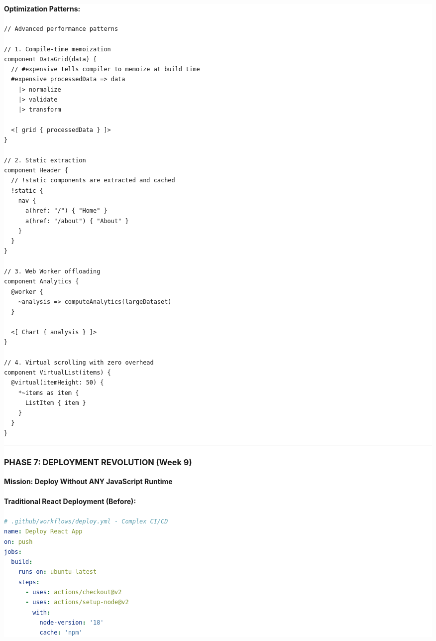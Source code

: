 #### Optimization Patterns:
```egh
// Advanced performance patterns

// 1. Compile-time memoization
component DataGrid(data) {
  // #expensive tells compiler to memoize at build time
  #expensive processedData => data
    |> normalize
    |> validate
    |> transform
  
  <[ grid { processedData } ]>
}

// 2. Static extraction
component Header {
  // !static components are extracted and cached
  !static {
    nav {
      a(href: "/") { "Home" }
      a(href: "/about") { "About" }
    }
  }
}

// 3. Web Worker offloading
component Analytics {
  @worker {
    ~analysis => computeAnalytics(largeDataset)
  }
  
  <[ Chart { analysis } ]>
}

// 4. Virtual scrolling with zero overhead
component VirtualList(items) {
  @virtual(itemHeight: 50) {
    *~items as item {
      ListItem { item }
    }
  }
}
```

---

### PHASE 7: DEPLOYMENT REVOLUTION (Week 9)
**Mission: Deploy Without ANY JavaScript Runtime**

#### Traditional React Deployment (Before):
```yaml
# .github/workflows/deploy.yml - Complex CI/CD
name: Deploy React App
on: push
jobs:
  build:
    runs-on: ubuntu-latest
    steps:
      - uses: actions/checkout@v2
      - uses: actions/setup-node@v2
        with:
          node-version: '18'
          cache: 'npm'
```